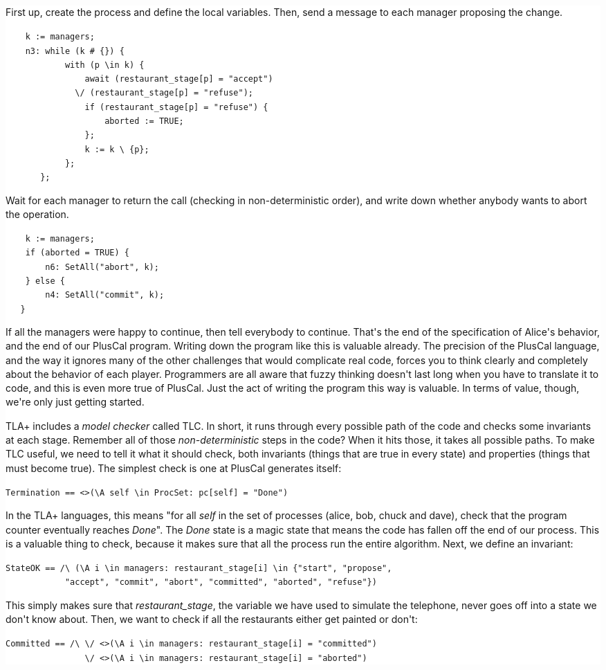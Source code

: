 First up, create the process and define the local variables. Then, send a message to each manager proposing the change. 

        k := managers;
        n3: while (k # {}) {
                with (p \in k) {
                    await (restaurant_stage[p] = "accept") 
		    	  \/ (restaurant_stage[p] = "refuse");
                    if (restaurant_stage[p] = "refuse") {
                        aborted := TRUE;
                    };
                    k := k \ {p};
                };
           };

Wait for each manager to return the call (checking in non-deterministic order), and write down whether anybody wants to abort the operation.

        k := managers;
        if (aborted = TRUE) {
            n6: SetAll("abort", k);
        } else {
            n4: SetAll("commit", k);
       }

If all the managers were happy to continue, then tell everybody to continue. That's the end of the specification of Alice's behavior, and the end of our PlusCal program. Writing down the program like this is valuable already. The precision of the PlusCal language, and the way it ignores many of the other challenges that would complicate real code, forces you to think clearly and completely about the behavior of each player. Programmers are all aware that fuzzy thinking doesn't last long when you have to translate it to code, and this is even more true of PlusCal. Just the act of writing the program this way is valuable. In terms of value, though, we're only just getting started.

TLA+ includes a *model checker* called TLC. In short, it runs through every possible path of the code and checks some invariants at each stage. Remember all of those *non-deterministic* steps in the code? When it hits those, it takes all possible paths. To make TLC useful, we need to tell it what it should check, both invariants (things that are true in every state) and properties (things that must become true). The simplest check is one at PlusCal generates itself:

    Termination == <>(\A self \in ProcSet: pc[self] = "Done")

In the TLA+ languages, this means "for all *self* in the set of processes (alice, bob, chuck and dave), check that the program counter eventually reaches *Done*". The *Done* state is a magic state that means the code has fallen off the end of our process. This is a valuable thing to check, because it makes sure that all the process run the entire algorithm. Next, we define an invariant:

    StateOK == /\ (\A i \in managers: restaurant_stage[i] \in {"start", "propose",
    	        "accept", "commit", "abort", "committed", "aborted", "refuse"})

This simply makes sure that *restaurant_stage*, the variable we have used to simulate the telephone, never goes off into a state we don't know about. Then, we want to check if all the restaurants either get painted or don't:

    Committed == /\ \/ <>(\A i \in managers: restaurant_stage[i] = "committed")
                    \/ <>(\A i \in managers: restaurant_stage[i] = "aborted")
